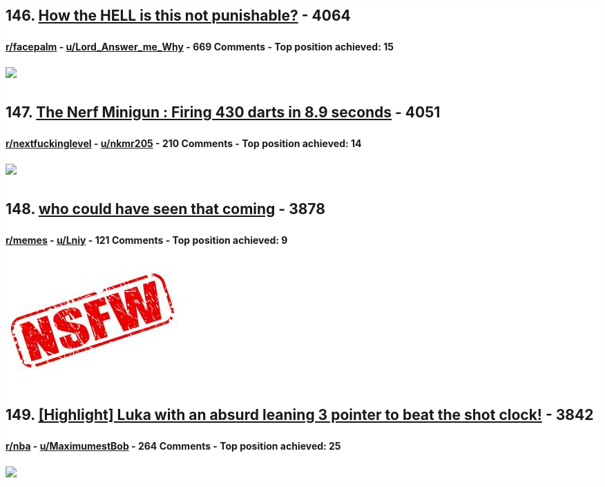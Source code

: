 ## 146. [How the HELL is this not punishable?](http://reddit.com/r/facepalm/comments/1bwyu26/how_the_hell_is_this_not_punishable/) - 4064
#### [r/facepalm](http://reddit.com/r/facepalm) - [u/Lord_Answer_me_Why](http://reddit.com/u/Lord_Answer_me_Why) - 669 Comments - Top position achieved: 15

<a href="https://i.redd.it/guldkdiversc1.jpeg"><img src="https://b.thumbs.redditmedia.com/IUuo-ncAMntguCVGnMsozNuWpbP2qkXp5e5EMLoToco.jpg"></img></a>

## 147. [The Nerf Minigun : Firing 430 darts in 8.9 seconds](http://reddit.com/r/nextfuckinglevel/comments/1bwf1ia/the_nerf_minigun_firing_430_darts_in_89_seconds/) - 4051
#### [r/nextfuckinglevel](http://reddit.com/r/nextfuckinglevel) - [u/nkmr205](http://reddit.com/u/nkmr205) - 210 Comments - Top position achieved: 14

<a href="https://v.redd.it/d2jb775k4nsc1"><img src="https://external-preview.redd.it/dHk5ZjhkdG41bnNjMUB8kgCPaqlYgEFk-N1pDbsBSUt6r5eENVdyZ74CGV9I.png?width=140&amp;height=78&amp;crop=140:78,smart&amp;format=jpg&amp;v=enabled&amp;lthumb=true&amp;s=9af2fa371040d452c06752934a57666e5c5e59ad"></img></a>

## 148. [who could have seen that coming](http://reddit.com/r/memes/comments/1bwal4j/who_could_have_seen_that_coming/) - 3878
#### [r/memes](http://reddit.com/r/memes) - [u/Lniy](http://reddit.com/u/Lniy) - 121 Comments - Top position achieved: 9

<a href="https://i.redd.it/3g1xe6bxnlsc1.jpeg"><img src="https://github.com/mgerb/top-of-reddit/raw/master/nsfw.jpg"></img></a>

## 149. [[Highlight] Luka with an absurd leaning 3 pointer to beat the shot clock!](http://reddit.com/r/nba/comments/1bw49zy/highlight_luka_with_an_absurd_leaning_3_pointer/) - 3842
#### [r/nba](http://reddit.com/r/nba) - [u/MaximumestBob](http://reddit.com/u/MaximumestBob) - 264 Comments - Top position achieved: 25

<a href="https://streamable.com/4x0d5s"><img src="https://b.thumbs.redditmedia.com/LX2mBbCgJPZv3ML8oRx3muwf9T_o1w2HanWvtS-Gw3s.jpg"></img></a>
